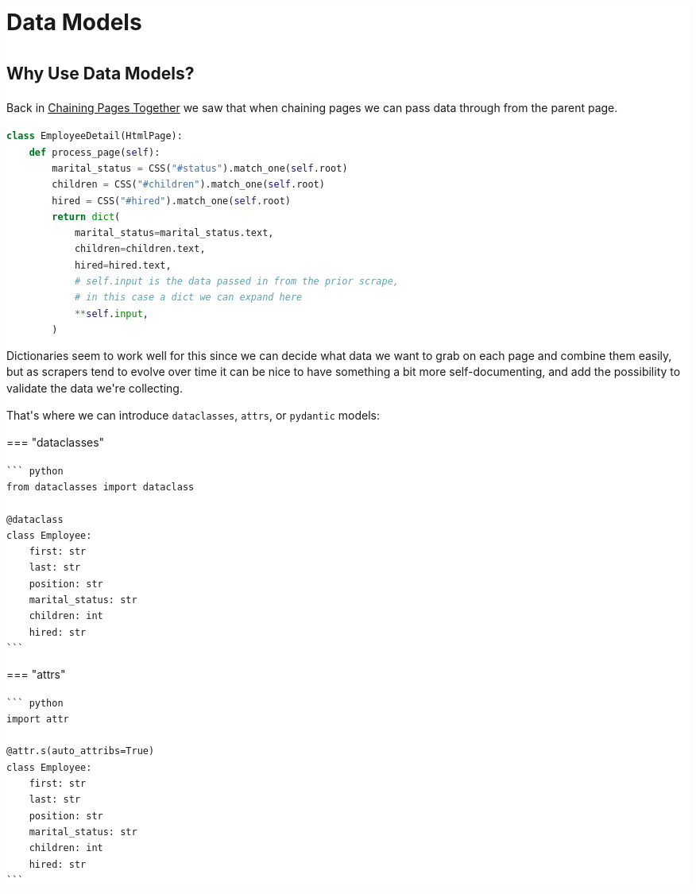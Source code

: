 # Data Models

## Why Use Data Models?

Back in [Chaining Pages Together](scraper-basics.md#chaining-pages-together) we saw that when chaining pages we can pass data through from the parent page.

``` python hl_lines="10 11 12"
class EmployeeDetail(HtmlPage):
    def process_page(self):
        marital_status = CSS("#status").match_one(self.root)
        children = CSS("#children").match_one(self.root)
        hired = CSS("#hired").match_one(self.root)
        return dict(
            marital_status=marital_status.text,
            children=children.text,
            hired=hired.text,
            # self.input is the data passed in from the prior scrape,
            # in this case a dict we can expand here
            **self.input,
        )
```

Dictionaries seem to work well for this since we can decide what data we want to grab on each page and combine them easily, but as scrapers tend to evolve over time it can be nice to have something a bit more self-documenting, and add the possibility to validate the data we're collecting.

That's where we can introduce `dataclasses`, `attrs`, or `pydantic` models:

=== "dataclasses"

    ``` python
    from dataclasses import dataclass

    @dataclass
    class Employee:
        first: str
        last: str
        position: str
        marital_status: str
        children: int
        hired: str
    ```

=== "attrs"

    ``` python
    import attr

    @attr.s(auto_attribs=True)
    class Employee:
        first: str
        last: str
        position: str
        marital_status: str
        children: int
        hired: str
    ```
